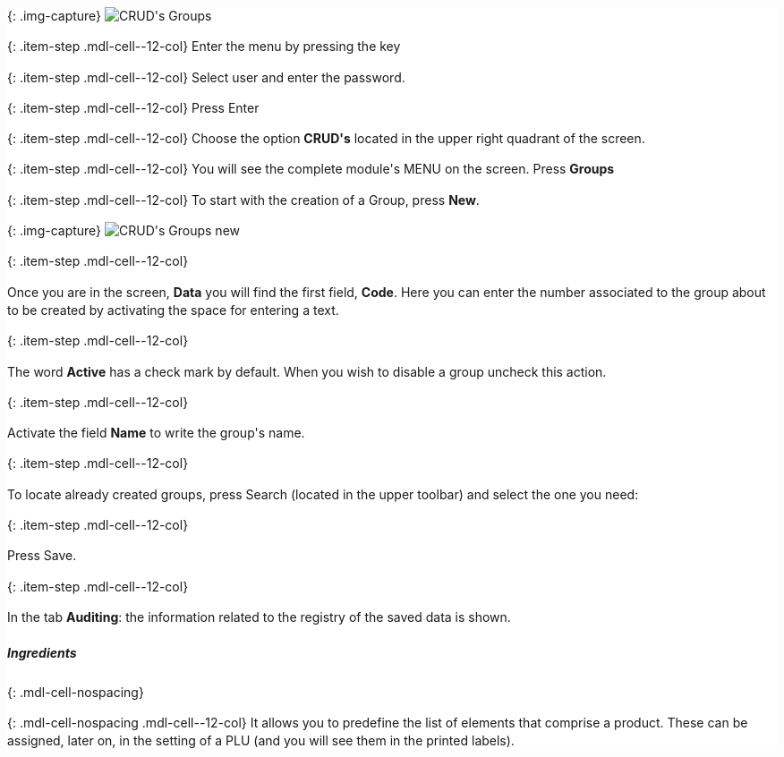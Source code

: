 {: .img-capture}
![CRUD's Groups](../../../../images/en/cuora-neo/cuora-neo-grupos1.png "CRUD's Groups")

{: .item-step  .mdl-cell--12-col}
Enter the menu by pressing the key <i class="systel-tecla-1 bg-3"></i>

{: .item-step  .mdl-cell--12-col}
Select user and enter the password. 

{: .item-step  .mdl-cell--12-col}
Press Enter

{: .item-step  .mdl-cell--12-col}
Choose the option **CRUD's** located in the upper right quadrant of the screen.

{: .item-step  .mdl-cell--12-col}
You will see the complete module's MENU on the screen. Press **Groups**

{: .item-step  .mdl-cell--12-col}
To start with the creation of a Group, press **New**.

{: .img-capture}
![CRUD's Groups new](../../../../images/en/cuora-neo/cuora-neo-grupos2.png "CRUD's Groups new")

{: .item-step  .mdl-cell--12-col}

Once you are in the screen, **Data** you will find the first field, **Code**. Here you can enter the number associated to the group about to be created by activating the space for entering a text.

{: .item-step  .mdl-cell--12-col}

The word **Active** has a check mark by default. When you wish to disable a group uncheck this action.

{: .item-step  .mdl-cell--12-col}

Activate the field **Name** to write the group's name.

{: .item-step  .mdl-cell--12-col}

To locate already created groups, press Search (located in the upper toolbar) and select the one you need:

{: .item-step  .mdl-cell--12-col}

Press Save.

{: .item-step  .mdl-cell--12-col}

In the tab **Auditing**: the information related to the registry of the saved data is shown.


##### Ingredients  

{: .mdl-cell-nospacing}
<div class="menu-abm-plu-sprites-0006-capa-8"></div>

{: .mdl-cell-nospacing .mdl-cell--12-col}
It allows you to predefine the list of elements that comprise a product. These can be assigned, later on, in the setting of a PLU (and you will see them in the printed labels).
